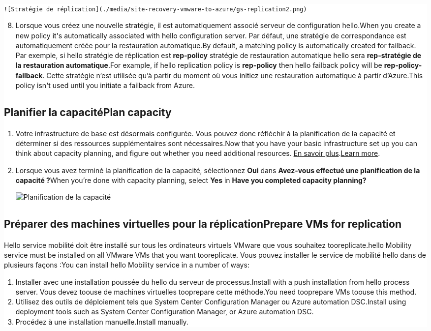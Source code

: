     ![Stratégie de réplication](./media/site-recovery-vmware-to-azure/gs-replication2.png)
8. <span data-ttu-id="85dee-266">Lorsque vous créez une nouvelle stratégie, il est automatiquement associé serveur de configuration hello.</span><span class="sxs-lookup"><span data-stu-id="85dee-266">When you create a new policy it's automatically associated with hello configuration server.</span></span> <span data-ttu-id="85dee-267">Par défaut, une stratégie de correspondance est automatiquement créée pour la restauration automatique.</span><span class="sxs-lookup"><span data-stu-id="85dee-267">By default, a matching policy is automatically created for failback.</span></span> <span data-ttu-id="85dee-268">Par exemple, si hello stratégie de réplication est **rep-policy** stratégie de restauration automatique hello sera **rep-stratégie de la restauration automatique**.</span><span class="sxs-lookup"><span data-stu-id="85dee-268">For example, if hello replication policy is **rep-policy** then hello failback policy will be **rep-policy-failback**.</span></span> <span data-ttu-id="85dee-269">Cette stratégie n’est utilisée qu’à partir du moment où vous initiez une restauration automatique à partir d’Azure.</span><span class="sxs-lookup"><span data-stu-id="85dee-269">This policy isn't used until you initiate a failback from Azure.</span></span>  



## <a name="plan-capacity"></a><span data-ttu-id="85dee-270">Planifier la capacité</span><span class="sxs-lookup"><span data-stu-id="85dee-270">Plan capacity</span></span>

1. <span data-ttu-id="85dee-271">Votre infrastructure de base est désormais configurée. Vous pouvez donc réfléchir à la planification de la capacité et déterminer si des ressources supplémentaires sont nécessaires.</span><span class="sxs-lookup"><span data-stu-id="85dee-271">Now that you have your basic infrastructure set up you can think about capacity planning, and figure out whether you need additional resources.</span></span> <span data-ttu-id="85dee-272">[En savoir plus](site-recovery-plan-capacity-vmware.md).</span><span class="sxs-lookup"><span data-stu-id="85dee-272">[Learn more](site-recovery-plan-capacity-vmware.md).</span></span>
2. <span data-ttu-id="85dee-273">Lorsque vous avez terminé la planification de la capacité, sélectionnez **Oui** dans **Avez-vous effectué une planification de la capacité ?**</span><span class="sxs-lookup"><span data-stu-id="85dee-273">When you’re done with capacity planning, select **Yes** in **Have you completed capacity planning?**</span></span>

   ![Planification de la capacité](./media/site-recovery-vmware-to-azure/gs-capacity-planning.png)


## <a name="prepare-vms-for-replication"></a><span data-ttu-id="85dee-275">Préparer des machines virtuelles pour la réplication</span><span class="sxs-lookup"><span data-stu-id="85dee-275">Prepare VMs for replication</span></span>

<span data-ttu-id="85dee-276">Hello service mobilité doit être installé sur tous les ordinateurs virtuels VMware que vous souhaitez tooreplicate.</span><span class="sxs-lookup"><span data-stu-id="85dee-276">hello Mobility service must be installed on all VMware VMs that you want tooreplicate.</span></span> <span data-ttu-id="85dee-277">Vous pouvez installer le service de mobilité hello dans de plusieurs façons :</span><span class="sxs-lookup"><span data-stu-id="85dee-277">You can install hello Mobility service in a number of ways:</span></span>

1. <span data-ttu-id="85dee-278">Installer avec une installation poussée du hello du serveur de processus.</span><span class="sxs-lookup"><span data-stu-id="85dee-278">Install with a push installation from hello process server.</span></span> <span data-ttu-id="85dee-279">Vous devez toouse de machines virtuelles tooprepare cette méthode.</span><span class="sxs-lookup"><span data-stu-id="85dee-279">You need tooprepare VMs toouse this method.</span></span>
2. <span data-ttu-id="85dee-280">Utilisez des outils de déploiement tels que System Center Configuration Manager ou Azure automation DSC.</span><span class="sxs-lookup"><span data-stu-id="85dee-280">Install using deployment tools such as System Center Configuration Manager, or Azure automation DSC.</span></span>
3.  <span data-ttu-id="85dee-281">Procédez à une installation manuelle.</span><span class="sxs-lookup"><span data-stu-id="85dee-281">Install manually.</span></span>

